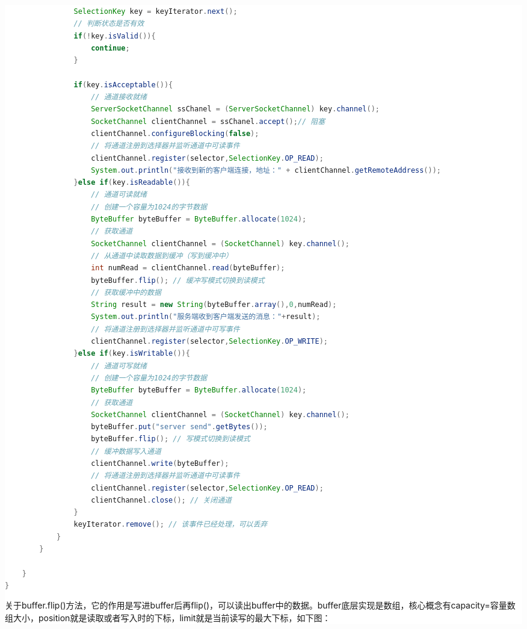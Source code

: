 ```java
                SelectionKey key = keyIterator.next();
                // 判断状态是否有效
                if(!key.isValid()){
                    continue;
                }

                if(key.isAcceptable()){
                    // 通道接收就绪
                    ServerSocketChannel ssChanel = (ServerSocketChannel) key.channel();
                    SocketChannel clientChannel = ssChanel.accept();// 阻塞
                    clientChannel.configureBlocking(false);
                    // 将通道注册到选择器并监听通道中可读事件
                    clientChannel.register(selector,SelectionKey.OP_READ);
                    System.out.println("接收到新的客户端连接，地址：" + clientChannel.getRemoteAddress());
                }else if(key.isReadable()){
                    // 通道可读就绪
                    // 创建一个容量为1024的字节数据
                    ByteBuffer byteBuffer = ByteBuffer.allocate(1024);
                    // 获取通道
                    SocketChannel clientChannel = (SocketChannel) key.channel();
                    // 从通道中读取数据到缓冲（写到缓冲中）
                    int numRead = clientChannel.read(byteBuffer);
                    byteBuffer.flip(); // 缓冲写模式切换到读模式
                    // 获取缓冲中的数据
                    String result = new String(byteBuffer.array(),0,numRead);
                    System.out.println("服务端收到客户端发送的消息："+result);
                    // 将通道注册到选择器并监听通道中可写事件
                    clientChannel.register(selector,SelectionKey.OP_WRITE);
                }else if(key.isWritable()){
                    // 通道可写就绪
                    // 创建一个容量为1024的字节数据
                    ByteBuffer byteBuffer = ByteBuffer.allocate(1024);
                    // 获取通道
                    SocketChannel clientChannel = (SocketChannel) key.channel();
                    byteBuffer.put("server send".getBytes());
                    byteBuffer.flip(); // 写模式切换到读模式
                    // 缓冲数据写入通道
                    clientChannel.write(byteBuffer);
                    // 将通道注册到选择器并监听通道中可读事件
                    clientChannel.register(selector,SelectionKey.OP_READ);
                    clientChannel.close(); // 关闭通道
                }
                keyIterator.remove(); // 该事件已经处理，可以丢弃
            }
        }

    }
}
```

关于buffer.flip()方法，它的作用是写进buffer后再flip()，可以读出buffer中的数据。buffer底层实现是数组，核心概念有capacity=容量数组大小，position就是读取或者写入时的下标，limit就是当前读写的最大下标，如下图：
